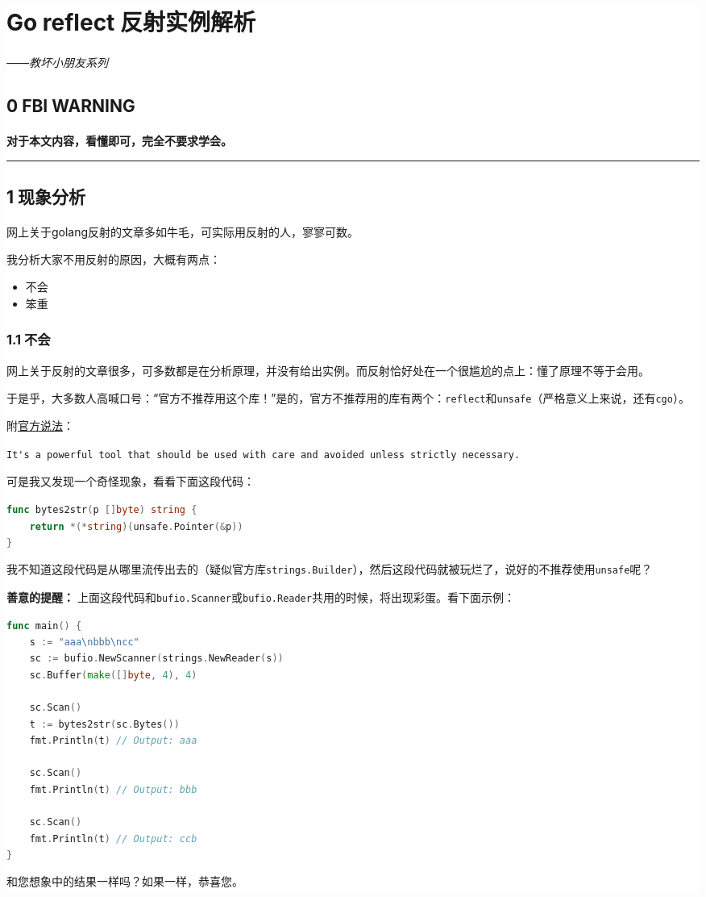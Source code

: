 # Go reflect 反射实例解析

*——教坏小朋友系列*


## 0 FBI WARNING

**对于本文内容，看懂即可，完全不要求学会。**

---

## 1 现象分析

网上关于golang反射的文章多如牛毛，可实际用反射的人，寥寥可数。

我分析大家不用反射的原因，大概有两点：

- 不会
- 笨重

### 1.1 不会
网上关于反射的文章很多，可多数都是在分析原理，并没有给出实例。而反射恰好处在一个很尴尬的点上：懂了原理不等于会用。

于是乎，大多数人高喊口号：“官方不推荐用这个库！”是的，官方不推荐用的库有两个：`reflect`和`unsafe`（严格意义上来说，还有`cgo`）。

附[官方说法](https://blog.golang.org/laws-of-reflection)：

```
It's a powerful tool that should be used with care and avoided unless strictly necessary.
```

可是我又发现一个奇怪现象，看看下面这段代码：

```go
func bytes2str(p []byte) string {
	return *(*string)(unsafe.Pointer(&p))
}
```
我不知道这段代码是从哪里流传出去的（疑似官方库`strings.Builder`），然后这段代码就被玩烂了，说好的不推荐使用`unsafe`呢？

**善意的提醒：**
上面这段代码和`bufio.Scanner`或`bufio.Reader`共用的时候，将出现彩蛋。看下面示例：

```go
func main() {
    s := "aaa\nbbb\ncc"
    sc := bufio.NewScanner(strings.NewReader(s))
    sc.Buffer(make([]byte, 4), 4)

    sc.Scan()
    t := bytes2str(sc.Bytes())
    fmt.Println(t) // Output: aaa

    sc.Scan()
    fmt.Println(t) // Output: bbb

    sc.Scan()                                                                                 
    fmt.Println(t) // Output: ccb
}
```
和您想象中的结果一样吗？如果一样，恭喜您。
